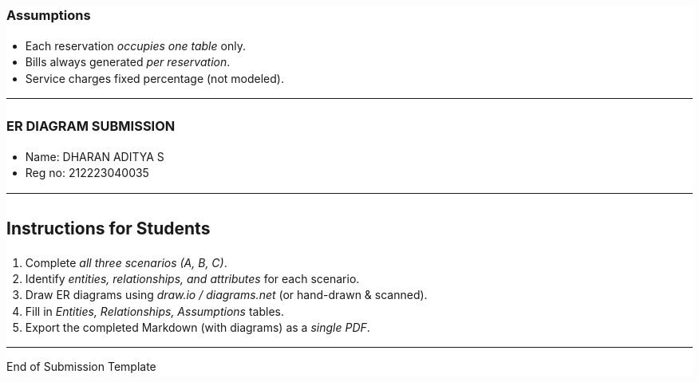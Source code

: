 ###  Assumptions
- Each reservation *occupies one table* only.  
- Bills always generated *per reservation*.  
- Service charges fixed percentage (not modeled).  

---
### ER DIAGRAM SUBMISSION
- Name: DHARAN ADITYA S
- Reg no: 212223040035
---
##  Instructions for Students
1. Complete *all three scenarios (A, B, C)*.  
2. Identify *entities, relationships, and attributes* for each scenario.  
3. Draw ER diagrams using *draw.io / diagrams.net* (or hand-drawn & scanned).  
4. Fill in *Entities, Relationships, Assumptions* tables.  
5. Export the completed Markdown (with diagrams) as a *single PDF*.  

---

  End of Submission Template
